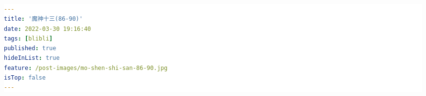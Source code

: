 ```yaml
---
title: '魔神十三(86-90)'
date: 2022-03-30 19:16:40
tags: [blibli]
published: true
hideInList: true
feature: /post-images/mo-shen-shi-san-86-90.jpg
isTop: false
---
```

<iframe  
 height=850 
 width=90% 
 src="//player.bilibili.com/player.html?aid=429360276&bvid=BV1yG41187hU&cid=798451483&page=1"  
 frameborder=0  
 allowfullscreen>
 </iframe>
<iframe  
 height=850 
 width=90% 
 src="//player.bilibili.com/player.html?aid=771763967&bvid=BV1m14y1t7NQ&cid=799642593&page=1"  
 frameborder=0  
 allowfullscreen>
 </iframe>
<iframe  
 height=850 
 width=90% 
 src="//player.bilibili.com/player.html?aid=899485105&bvid=BV11N4y1G7wd&cid=800171754&page=1"  
 frameborder=0  
 allowfullscreen>
 </iframe>
<iframe  
 height=850 
 width=90% 
 src="//player.bilibili.com/player.html?aid=556911606&bvid=BV1Xv4y1F7ko&cid=800591445&page=1"  
 frameborder=0  
 allowfullscreen>
 </iframe>
<iframe  
 height=850 
 width=90% 
 src="//player.bilibili.com/player.html?aid=301927253&bvid=BV1yF411w7pd&cid=801428774&page=1"
 frameborder=0  
 allowfullscreen>
 </iframe>
